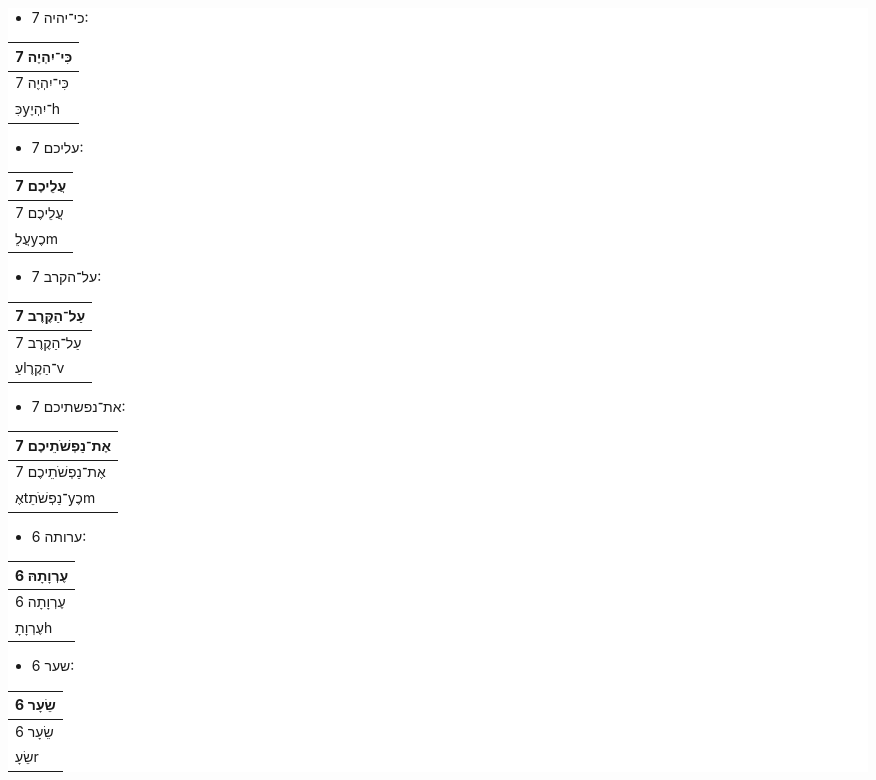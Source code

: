  * כי־יהיה 7: 

|כִּי־יִהְיֶה 7|
|-|
|כִּי־יִהְיֶה 7|
|כִּy־יִהְיֶh|

 * עליכם 7: 

|עֲלֵיכֶם 7|
|-|
|עֲלֵיכֶם 7|
|עֲלֵyכֶm|

 * על־הקרב 7: 

|עַל־הַקֶּרֶב 7|
|-|
|עַל־הַקֶרֶב 7|
|עַl־הַקֶרֶv|

 * את־נפשתיכם 7: 

|אֶת־נַפְשֹׁתֵיכֶם 7|
|-|
|אֶת־נַפְשֹׁתֵיכֶם 7|
|אֶt־נַפְשֹׁתֵyכֶm|

 * ערותה 6: 

|עֶרְוָתָהּ 6|
|-|
|עֶרְוָתָה 6|
|עֶרְוָתָh|

 * שער 6: 

|שֵׂעָר 6|
|-|
|שֵׂעָר 6|
|שֵׂעָr|
